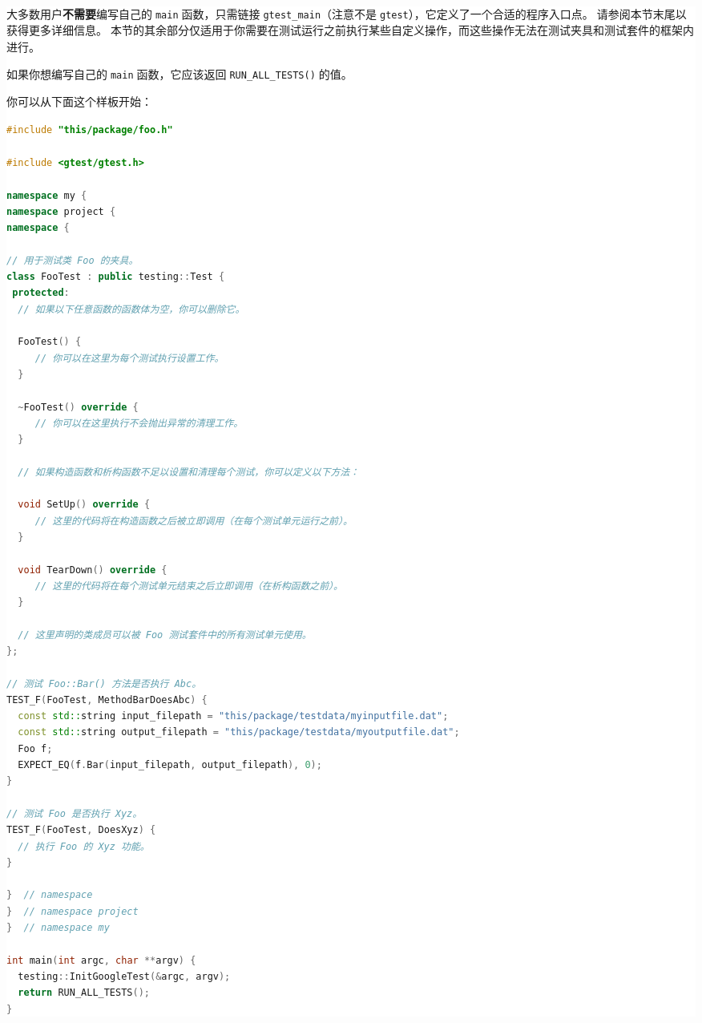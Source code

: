 大多数用户**不需要**编写自己的 `main` 函数，只需链接 `gtest_main`（注意不是 `gtest`），它定义了一个合适的程序入口点。
请参阅本节末尾以获得更多详细信息。
本节的其余部分仅适用于你需要在测试运行之前执行某些自定义操作，而这些操作无法在测试夹具和测试套件的框架内进行。

如果你想编写自己的 `main` 函数，它应该返回 `RUN_ALL_TESTS()` 的值。

你可以从下面这个样板开始：

```cpp
#include "this/package/foo.h"

#include <gtest/gtest.h>

namespace my {
namespace project {
namespace {

// 用于测试类 Foo 的夹具。
class FooTest : public testing::Test {
 protected:
  // 如果以下任意函数的函数体为空，你可以删除它。

  FooTest() {
     // 你可以在这里为每个测试执行设置工作。
  }

  ~FooTest() override {
     // 你可以在这里执行不会抛出异常的清理工作。
  }

  // 如果构造函数和析构函数不足以设置和清理每个测试，你可以定义以下方法：

  void SetUp() override {
     // 这里的代码将在构造函数之后被立即调用（在每个测试单元运行之前）。
  }

  void TearDown() override {
     // 这里的代码将在每个测试单元结束之后立即调用（在析构函数之前）。
  }

  // 这里声明的类成员可以被 Foo 测试套件中的所有测试单元使用。
};

// 测试 Foo::Bar() 方法是否执行 Abc。
TEST_F(FooTest, MethodBarDoesAbc) {
  const std::string input_filepath = "this/package/testdata/myinputfile.dat";
  const std::string output_filepath = "this/package/testdata/myoutputfile.dat";
  Foo f;
  EXPECT_EQ(f.Bar(input_filepath, output_filepath), 0);
}

// 测试 Foo 是否执行 Xyz。
TEST_F(FooTest, DoesXyz) {
  // 执行 Foo 的 Xyz 功能。
}

}  // namespace
}  // namespace project
}  // namespace my

int main(int argc, char **argv) {
  testing::InitGoogleTest(&argc, argv);
  return RUN_ALL_TESTS();
}
```
